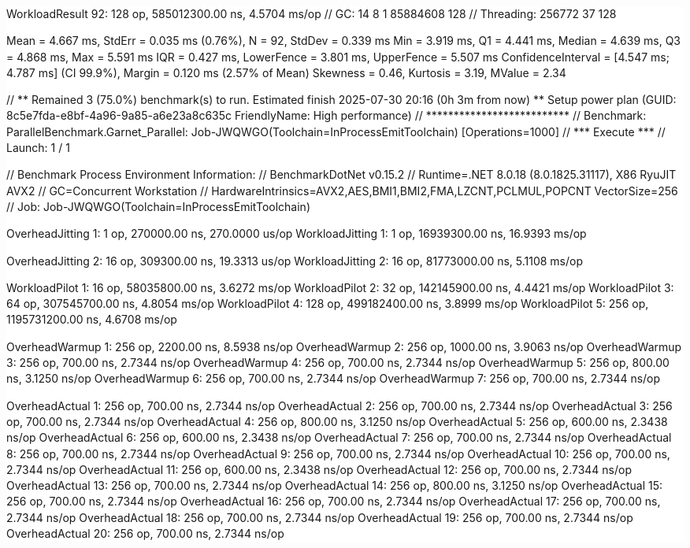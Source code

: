 WorkloadResult  92: 128 op, 585012300.00 ns, 4.5704 ms/op
// GC:  14 8 1 85884608 128
// Threading:  256772 37 128


Mean = 4.667 ms, StdErr = 0.035 ms (0.76%), N = 92, StdDev = 0.339 ms
Min = 3.919 ms, Q1 = 4.441 ms, Median = 4.639 ms, Q3 = 4.868 ms, Max = 5.591 ms
IQR = 0.427 ms, LowerFence = 3.801 ms, UpperFence = 5.507 ms
ConfidenceInterval = [4.547 ms; 4.787 ms] (CI 99.9%), Margin = 0.120 ms (2.57% of Mean)
Skewness = 0.46, Kurtosis = 3.19, MValue = 2.34

// ** Remained 3 (75.0%) benchmark(s) to run. Estimated finish 2025-07-30 20:16 (0h 3m from now) **
Setup power plan (GUID: 8c5e7fda-e8bf-4a96-9a85-a6e23a8c635c FriendlyName: High performance)
// **************************
// Benchmark: ParallelBenchmark.Garnet_Parallel: Job-JWQWGO(Toolchain=InProcessEmitToolchain) [Operations=1000]
// *** Execute ***
// Launch: 1 / 1

// Benchmark Process Environment Information:
// BenchmarkDotNet v0.15.2
// Runtime=.NET 8.0.18 (8.0.1825.31117), X86 RyuJIT AVX2
// GC=Concurrent Workstation
// HardwareIntrinsics=AVX2,AES,BMI1,BMI2,FMA,LZCNT,PCLMUL,POPCNT VectorSize=256
// Job: Job-JWQWGO(Toolchain=InProcessEmitToolchain)

OverheadJitting  1: 1 op, 270000.00 ns, 270.0000 us/op
WorkloadJitting  1: 1 op, 16939300.00 ns, 16.9393 ms/op

OverheadJitting  2: 16 op, 309300.00 ns, 19.3313 us/op
WorkloadJitting  2: 16 op, 81773000.00 ns, 5.1108 ms/op

WorkloadPilot    1: 16 op, 58035800.00 ns, 3.6272 ms/op
WorkloadPilot    2: 32 op, 142145900.00 ns, 4.4421 ms/op
WorkloadPilot    3: 64 op, 307545700.00 ns, 4.8054 ms/op
WorkloadPilot    4: 128 op, 499182400.00 ns, 3.8999 ms/op
WorkloadPilot    5: 256 op, 1195731200.00 ns, 4.6708 ms/op

OverheadWarmup   1: 256 op, 2200.00 ns, 8.5938 ns/op
OverheadWarmup   2: 256 op, 1000.00 ns, 3.9063 ns/op
OverheadWarmup   3: 256 op, 700.00 ns, 2.7344 ns/op
OverheadWarmup   4: 256 op, 700.00 ns, 2.7344 ns/op
OverheadWarmup   5: 256 op, 800.00 ns, 3.1250 ns/op
OverheadWarmup   6: 256 op, 700.00 ns, 2.7344 ns/op
OverheadWarmup   7: 256 op, 700.00 ns, 2.7344 ns/op

OverheadActual   1: 256 op, 700.00 ns, 2.7344 ns/op
OverheadActual   2: 256 op, 700.00 ns, 2.7344 ns/op
OverheadActual   3: 256 op, 700.00 ns, 2.7344 ns/op
OverheadActual   4: 256 op, 800.00 ns, 3.1250 ns/op
OverheadActual   5: 256 op, 600.00 ns, 2.3438 ns/op
OverheadActual   6: 256 op, 600.00 ns, 2.3438 ns/op
OverheadActual   7: 256 op, 700.00 ns, 2.7344 ns/op
OverheadActual   8: 256 op, 700.00 ns, 2.7344 ns/op
OverheadActual   9: 256 op, 700.00 ns, 2.7344 ns/op
OverheadActual  10: 256 op, 700.00 ns, 2.7344 ns/op
OverheadActual  11: 256 op, 600.00 ns, 2.3438 ns/op
OverheadActual  12: 256 op, 700.00 ns, 2.7344 ns/op
OverheadActual  13: 256 op, 700.00 ns, 2.7344 ns/op
OverheadActual  14: 256 op, 800.00 ns, 3.1250 ns/op
OverheadActual  15: 256 op, 700.00 ns, 2.7344 ns/op
OverheadActual  16: 256 op, 700.00 ns, 2.7344 ns/op
OverheadActual  17: 256 op, 700.00 ns, 2.7344 ns/op
OverheadActual  18: 256 op, 700.00 ns, 2.7344 ns/op
OverheadActual  19: 256 op, 700.00 ns, 2.7344 ns/op
OverheadActual  20: 256 op, 700.00 ns, 2.7344 ns/op
